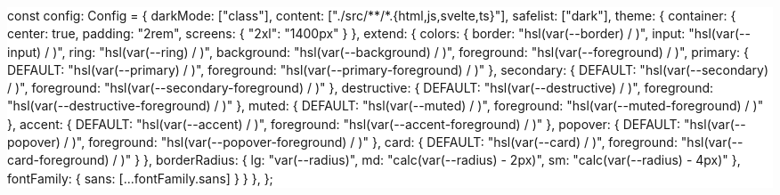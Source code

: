 const config: Config = {
	darkMode: ["class"],
	content: ["./src/**/*.{html,js,svelte,ts}"],
	safelist: ["dark"],
	theme: {
		container: {
			center: true,
			padding: "2rem",
			screens: {
				"2xl": "1400px"
			}
		},
		extend: {
			colors: {
				border: "hsl(var(--border) / <alpha-value>)",
				input: "hsl(var(--input) / <alpha-value>)",
				ring: "hsl(var(--ring) / <alpha-value>)",
				background: "hsl(var(--background) / <alpha-value>)",
				foreground: "hsl(var(--foreground) / <alpha-value>)",
				primary: {
					DEFAULT: "hsl(var(--primary) / <alpha-value>)",
					foreground: "hsl(var(--primary-foreground) / <alpha-value>)"
				},
				secondary: {
					DEFAULT: "hsl(var(--secondary) / <alpha-value>)",
					foreground: "hsl(var(--secondary-foreground) / <alpha-value>)"
				},
				destructive: {
					DEFAULT: "hsl(var(--destructive) / <alpha-value>)",
					foreground: "hsl(var(--destructive-foreground) / <alpha-value>)"
				},
				muted: {
					DEFAULT: "hsl(var(--muted) / <alpha-value>)",
					foreground: "hsl(var(--muted-foreground) / <alpha-value>)"
				},
				accent: {
					DEFAULT: "hsl(var(--accent) / <alpha-value>)",
					foreground: "hsl(var(--accent-foreground) / <alpha-value>)"
				},
				popover: {
					DEFAULT: "hsl(var(--popover) / <alpha-value>)",
					foreground: "hsl(var(--popover-foreground) / <alpha-value>)"
				},
				card: {
					DEFAULT: "hsl(var(--card) / <alpha-value>)",
					foreground: "hsl(var(--card-foreground) / <alpha-value>)"
				}
			},
			borderRadius: {
				lg: "var(--radius)",
				md: "calc(var(--radius) - 2px)",
				sm: "calc(var(--radius) - 4px)"
			},
			fontFamily: {
				sans: [...fontFamily.sans]
			}
		}
	},
};
